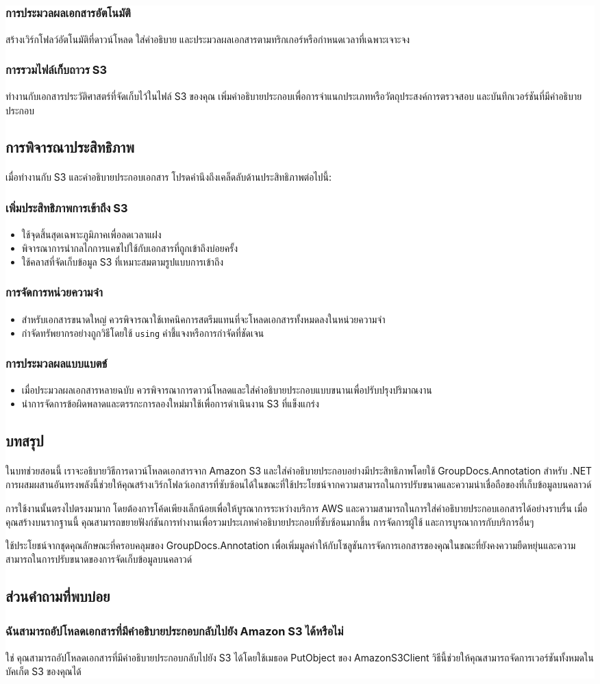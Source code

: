 ### การประมวลผลเอกสารอัตโนมัติ

สร้างเวิร์กโฟลว์อัตโนมัติที่ดาวน์โหลด ใส่คำอธิบาย และประมวลผลเอกสารตามทริกเกอร์หรือกำหนดเวลาที่เฉพาะเจาะจง

### การรวมไฟล์เก็บถาวร S3

ทำงานกับเอกสารประวัติศาสตร์ที่จัดเก็บไว้ในไฟล์ S3 ของคุณ เพิ่มคำอธิบายประกอบเพื่อการจำแนกประเภทหรือวัตถุประสงค์การตรวจสอบ และบันทึกเวอร์ชันที่มีคำอธิบายประกอบ

## การพิจารณาประสิทธิภาพ

เมื่อทำงานกับ S3 และคำอธิบายประกอบเอกสาร โปรดคำนึงถึงเคล็ดลับด้านประสิทธิภาพต่อไปนี้:

### เพิ่มประสิทธิภาพการเข้าถึง S3

- ใช้จุดสิ้นสุดเฉพาะภูมิภาคเพื่อลดเวลาแฝง
- พิจารณาการนำกลไกการแคชไปใช้กับเอกสารที่ถูกเข้าถึงบ่อยครั้ง
- ใช้คลาสที่จัดเก็บข้อมูล S3 ที่เหมาะสมตามรูปแบบการเข้าถึง

### การจัดการหน่วยความจำ

- สำหรับเอกสารขนาดใหญ่ ควรพิจารณาใช้เทคนิคการสตรีมแทนที่จะโหลดเอกสารทั้งหมดลงในหน่วยความจำ
- กำจัดทรัพยากรอย่างถูกวิธีโดยใช้ `using` คำชี้แจงหรือการกำจัดที่ชัดเจน

### การประมวลผลแบบแบตช์

- เมื่อประมวลผลเอกสารหลายฉบับ ควรพิจารณาการดาวน์โหลดและใส่คำอธิบายประกอบแบบขนานเพื่อปรับปรุงปริมาณงาน
- นำการจัดการข้อผิดพลาดและตรรกะการลองใหม่มาใช้เพื่อการดำเนินงาน S3 ที่แข็งแกร่ง

## บทสรุป

ในบทช่วยสอนนี้ เราจะอธิบายวิธีการดาวน์โหลดเอกสารจาก Amazon S3 และใส่คำอธิบายประกอบอย่างมีประสิทธิภาพโดยใช้ GroupDocs.Annotation สำหรับ .NET การผสมผสานอันทรงพลังนี้ช่วยให้คุณสร้างเวิร์กโฟลว์เอกสารที่ซับซ้อนได้ในขณะที่ใช้ประโยชน์จากความสามารถในการปรับขนาดและความน่าเชื่อถือของที่เก็บข้อมูลบนคลาวด์

การใช้งานนั้นตรงไปตรงมามาก โดยต้องการโค้ดเพียงเล็กน้อยเพื่อให้บูรณาการระหว่างบริการ AWS และความสามารถในการใส่คำอธิบายประกอบเอกสารได้อย่างราบรื่น เมื่อคุณสร้างบนรากฐานนี้ คุณสามารถขยายฟังก์ชันการทำงานเพื่อรวมประเภทคำอธิบายประกอบที่ซับซ้อนมากขึ้น การจัดการผู้ใช้ และการบูรณาการกับบริการอื่นๆ

ใช้ประโยชน์จากชุดคุณลักษณะที่ครอบคลุมของ GroupDocs.Annotation เพื่อเพิ่มมูลค่าให้กับโซลูชันการจัดการเอกสารของคุณในขณะที่ยังคงความยืดหยุ่นและความสามารถในการปรับขนาดของการจัดเก็บข้อมูลบนคลาวด์

## ส่วนคำถามที่พบบ่อย

### ฉันสามารถอัปโหลดเอกสารที่มีคำอธิบายประกอบกลับไปยัง Amazon S3 ได้หรือไม่

ใช่ คุณสามารถอัปโหลดเอกสารที่มีคำอธิบายประกอบกลับไปยัง S3 ได้โดยใช้เมธอด PutObject ของ AmazonS3Client วิธีนี้ช่วยให้คุณสามารถจัดการเวอร์ชันทั้งหมดในบัคเก็ต S3 ของคุณได้
